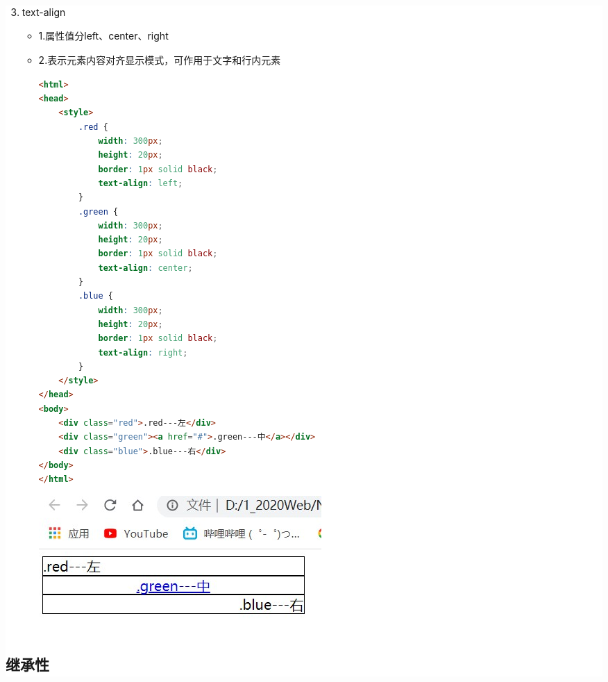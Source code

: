 3. text-align

   - 1.属性值分left、center、right
   
   - 2.表示元素内容对齐显示模式，可作用于文字和行内元素
   
     ```html
     <html>
     <head>
         <style>
             .red {
                 width: 300px;
                 height: 20px;
                 border: 1px solid black;
                 text-align: left;
             }        
             .green {
                 width: 300px;
                 height: 20px;
                 border: 1px solid black;
                 text-align: center;
             }       
             .blue {
                 width: 300px;
                 height: 20px;
                 border: 1px solid black;
                 text-align: right;
             }
         </style>
     </head>
     <body>
         <div class="red">.red---左</div>
         <div class="green"><a href="#">.green---中</a></div>
         <div class="blue">.blue---右</div>
     </body>
     </html>
     ```
   
     ![align](./media/align.jpg)

## 继承性
